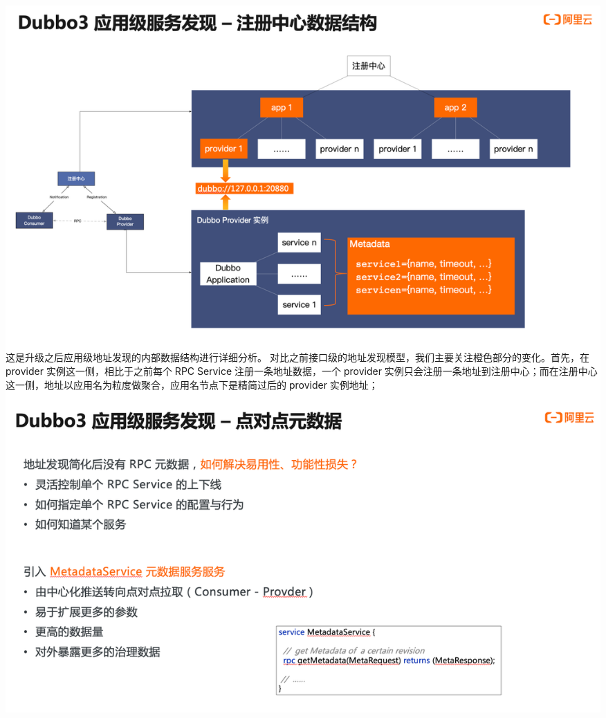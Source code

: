 ![app-data2](/imgs/blog/proposals/discovery/app-data2.png)

这是升级之后应用级地址发现的内部数据结构进行详细分析。
对比之前接口级的地址发现模型，我们主要关注橙色部分的变化。首先，在 provider 实例这一侧，相比于之前每个 RPC Service 注册一条地址数据，一个 provider 实例只会注册一条地址到注册中心；而在注册中心这一侧，地址以应用名为粒度做聚合，应用名节点下是精简过后的 provider 实例地址；

![app-metadataservice](/imgs/blog/proposals/discovery/app-metadataservice.png)
